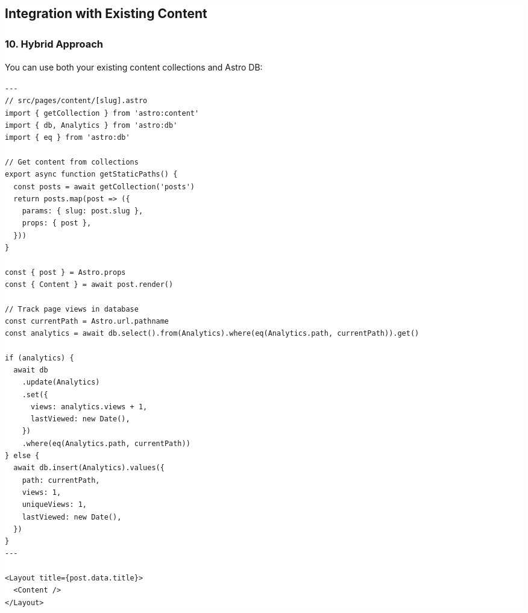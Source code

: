 ## Integration with Existing Content

### 10. Hybrid Approach

You can use both your existing content collections and Astro DB:

```astro
---
// src/pages/content/[slug].astro
import { getCollection } from 'astro:content'
import { db, Analytics } from 'astro:db'
import { eq } from 'astro:db'

// Get content from collections
export async function getStaticPaths() {
  const posts = await getCollection('posts')
  return posts.map(post => ({
    params: { slug: post.slug },
    props: { post },
  }))
}

const { post } = Astro.props
const { Content } = await post.render()

// Track page views in database
const currentPath = Astro.url.pathname
const analytics = await db.select().from(Analytics).where(eq(Analytics.path, currentPath)).get()

if (analytics) {
  await db
    .update(Analytics)
    .set({
      views: analytics.views + 1,
      lastViewed: new Date(),
    })
    .where(eq(Analytics.path, currentPath))
} else {
  await db.insert(Analytics).values({
    path: currentPath,
    views: 1,
    uniqueViews: 1,
    lastViewed: new Date(),
  })
}
---

<Layout title={post.data.title}>
  <Content />
</Layout>
```
